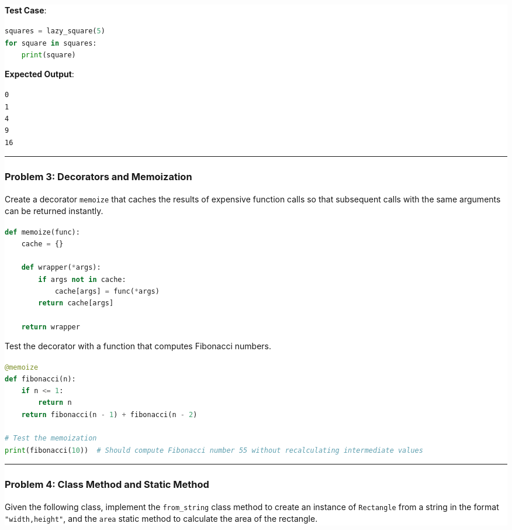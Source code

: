 **Test Case**:

```python
squares = lazy_square(5)
for square in squares:
    print(square)
```

**Expected Output**:

```
0
1
4
9
16
```

---

### Problem 3: Decorators and Memoization

Create a decorator `memoize` that caches the results of expensive function calls so that subsequent calls with the same arguments can be returned instantly.

```python
def memoize(func):
    cache = {}
    
    def wrapper(*args):
        if args not in cache:
            cache[args] = func(*args)
        return cache[args]
    
    return wrapper
```

Test the decorator with a function that computes Fibonacci numbers.

```python
@memoize
def fibonacci(n):
    if n <= 1:
        return n
    return fibonacci(n - 1) + fibonacci(n - 2)

# Test the memoization
print(fibonacci(10))  # Should compute Fibonacci number 55 without recalculating intermediate values
```

---

### Problem 4: Class Method and Static Method

Given the following class, implement the `from_string` class method to create an instance of `Rectangle` from a string in the format `"width,height"`, and the `area` static method to calculate the area of the rectangle.
